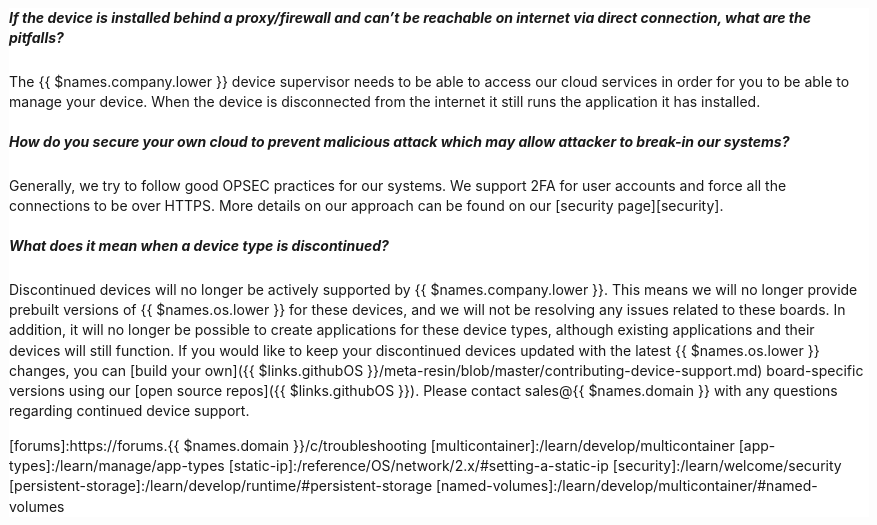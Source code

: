##### If the device is installed behind a proxy/firewall and can’t be reachable on internet via direct connection, what are the pitfalls?
The {{ $names.company.lower }} device supervisor needs to be able to access our cloud services in order for you to be able to manage your device. When the device is disconnected from the internet it still runs the application it has installed.

##### How do you secure your own cloud to prevent malicious attack which may allow attacker to break-in our systems?
Generally, we try to follow good OPSEC practices for our systems. We support 2FA for user accounts and force all the connections to be over HTTPS. More details on our approach can be found on our [security page][security].

##### What does it mean when a device type is discontinued?
Discontinued devices will no longer be actively supported by {{ $names.company.lower }}. This means we will no longer provide prebuilt versions of {{ $names.os.lower }} for these devices, and we will not be resolving any issues related to these boards. In addition, it will no longer be possible to create applications for these device types, although existing applications and their devices will still function. If you would like to keep your discontinued devices updated with the latest {{ $names.os.lower }} changes, you can [build your own]({{ $links.githubOS }}/meta-resin/blob/master/contributing-device-support.md) board-specific versions using our [open source repos]({{ $links.githubOS }}). Please contact sales@{{ $names.domain }} with any questions regarding continued device support.

[forums]:https://forums.{{ $names.domain }}/c/troubleshooting
[multicontainer]:/learn/develop/multicontainer
[app-types]:/learn/manage/app-types
[static-ip]:/reference/OS/network/2.x/#setting-a-static-ip
[security]:/learn/welcome/security
[persistent-storage]:/learn/develop/runtime/#persistent-storage
[named-volumes]:/learn/develop/multicontainer/#named-volumes